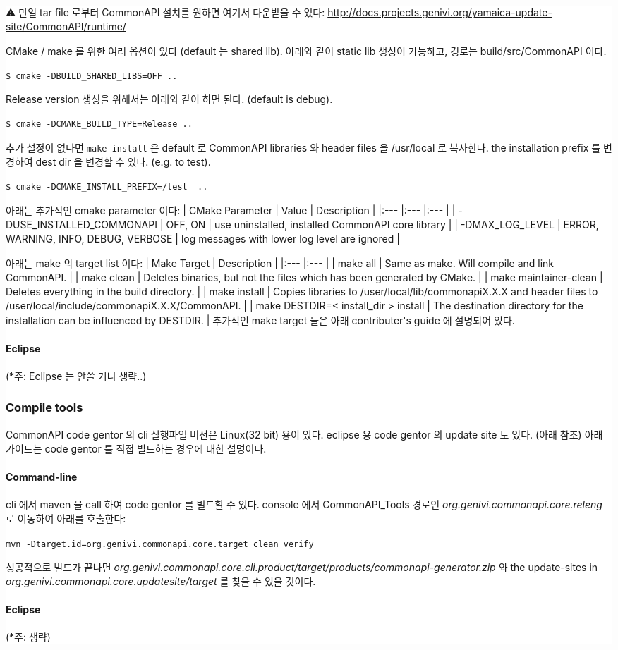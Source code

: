 :warning: 만일 tar file 로부터 CommonAPI 설치를 원하면 여기서 다운받을 수 있다: http://docs.projects.genivi.org/yamaica-update-site/CommonAPI/runtime/

CMake / make 를 위한 여러 옵션이 있다 (default 는 shared lib).  아래와 같이 static lib 생성이 가능하고, 경로는 build/src/CommonAPI 이다.
```
$ cmake -DBUILD_SHARED_LIBS=OFF ..
```

Release version 생성을 위해서는 아래와 같이 하면 된다. (default is debug).
```
$ cmake -DCMAKE_BUILD_TYPE=Release ..
```

추가 설정이 없다면 `make install` 은 default 로 CommonAPI libraries 와 header files 을 /usr/local 로 복사한다. the installation prefix 를 변경하여 dest dir 을 변경할 수 있다. (e.g. to test).
```
$ cmake -DCMAKE_INSTALL_PREFIX=/test  ..
```

아래는 추가적인 cmake parameter 이다:
| CMake Parameter | Value | Description |
|:---             |:---  |:---         |
| -DUSE_INSTALLED_COMMONAPI | OFF, ON                              | use uninstalled,  installed CommonAPI core library |
| -DMAX_LOG_LEVEL           | ERROR, WARNING, INFO, DEBUG, VERBOSE | log messages with lower log level are ignored      |


아래는 make 의 target list 이다:
| Make Target | Description | 
|:---             |:---  |
| make all | Same as make. Will compile and link CommonAPI. |
| make clean | Deletes binaries, but not the files which has been generated by CMake. |
| make maintainer-clean | Deletes everything in the build directory. |
| make install | Copies libraries to /user/local/lib/commonapiX.X.X and header files to /user/local/include/commonapiX.X.X/CommonAPI. |
| make DESTDIR=< install_dir > install | The destination directory for the installation can be influenced by DESTDIR. |
추가적인 make target 들은 아래 contributer's guide 에 설명되어 있다.

#### Eclipse
(*주: Eclipse 는 안쓸 거니 생략..)

### Compile tools
CommonAPI code gentor 의 cli 실행파일 버전은 Linux(32 bit) 용이 있다. eclipse 용 code gentor 의 update site 도 있다. (아래 참조)  아래 가이드는 code gentor 를 직접 빌드하는 경우에 대한 설명이다.

#### Command-line
cli 에서 maven 을 call 하여 code gentor 를 빌드할 수 있다.  console 에서 CommonAPI_Tools 경로인 _org.genivi.commonapi.core.releng_ 로 이동하여 아래를 호출한다:
```
mvn -Dtarget.id=org.genivi.commonapi.core.target clean verify
```
성공적으로 빌드가 끝나면 _org.genivi.commonapi.core.cli.product/target/products/commonapi-generator.zip_ 와 the update-sites in _org.genivi.commonapi.core.updatesite/target_ 를 찾을 수 있을 것이다.
#### Eclipse
(*주: 생략)

